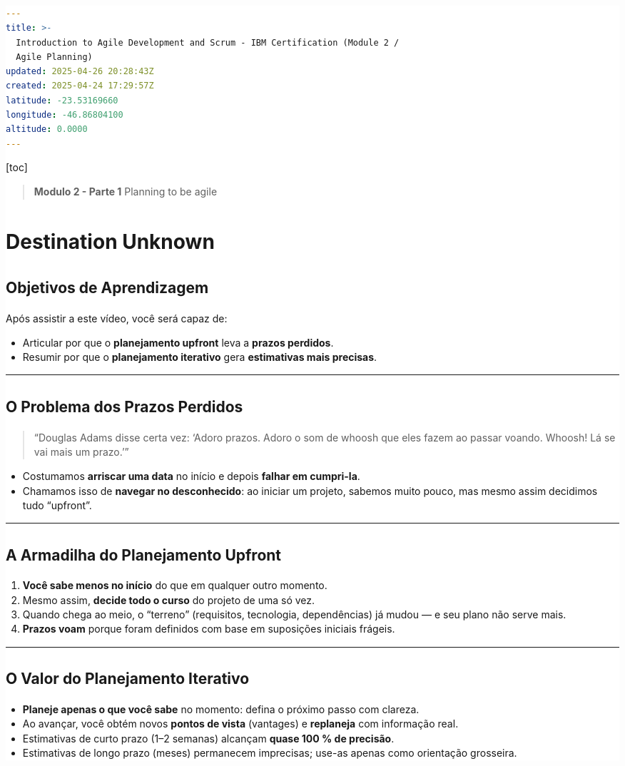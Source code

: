 ```yaml
---
title: >-
  Introduction to Agile Development and Scrum - IBM Certification (Module 2 /
  Agile Planning)
updated: 2025-04-26 20:28:43Z
created: 2025-04-24 17:29:57Z
latitude: -23.53169660
longitude: -46.86804100
altitude: 0.0000
---
```


[toc]

> **Modulo 2 - Parte 1** Planning to be agile

# Destination Unknown

## Objetivos de Aprendizagem

Após assistir a este vídeo, você será capaz de:

- Articular por que o **planejamento upfront** leva a **prazos perdidos**.
- Resumir por que o **planejamento iterativo** gera **estimativas mais precisas**.

* * *

## O Problema dos Prazos Perdidos

> “Douglas Adams disse certa vez: ‘Adoro prazos. Adoro o som de whoosh que eles fazem ao passar voando. Whoosh! Lá se vai mais um prazo.’”

- Costumamos **arriscar uma data** no início e depois **falhar em cumpri-la**.
- Chamamos isso de **navegar no desconhecido**: ao iniciar um projeto, sabemos muito pouco, mas mesmo assim decidimos tudo “upfront”.

* * *

## A Armadilha do Planejamento Upfront

1.  **Você sabe menos no início** do que em qualquer outro momento.
2.  Mesmo assim, **decide todo o curso** do projeto de uma só vez.
3.  Quando chega ao meio, o “terreno” (requisitos, tecnologia, dependências) já mudou — e seu plano não serve mais.
4.  **Prazos voam** porque foram definidos com base em suposições iniciais frágeis.

* * *

## O Valor do Planejamento Iterativo

- **Planeje apenas o que você sabe** no momento: defina o próximo passo com clareza.
- Ao avançar, você obtém novos **pontos de vista** (vantages) e **replaneja** com informação real.
- Estimativas de curto prazo (1–2 semanas) alcançam **quase 100 % de precisão**.
- Estimativas de longo prazo (meses) permanecem imprecisas; use-as apenas como orientação grosseira.
